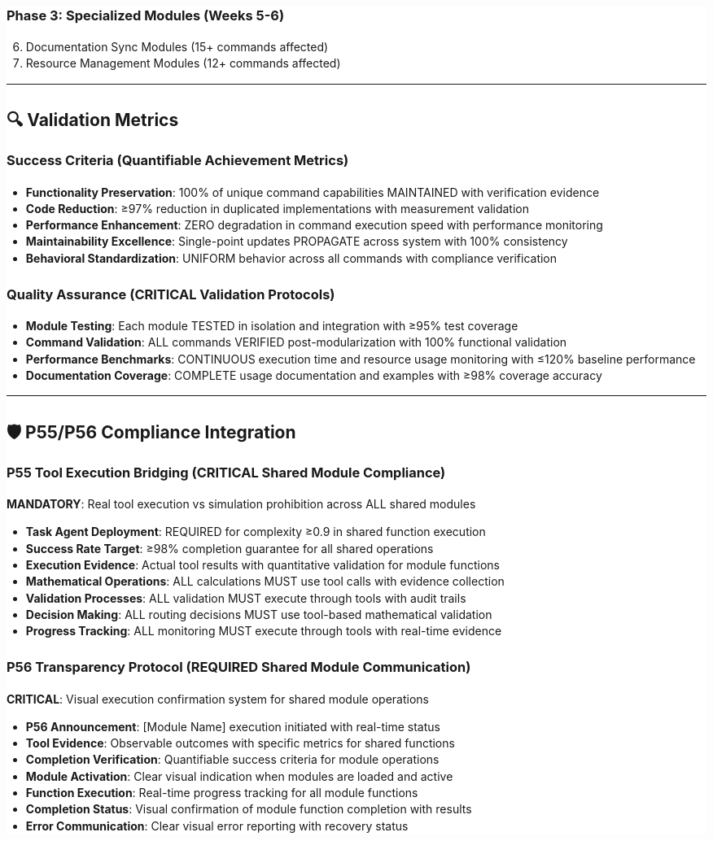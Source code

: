 ### **Phase 3: Specialized Modules (Weeks 5-6)**
6. Documentation Sync Modules (15+ commands affected)
7. Resource Management Modules (12+ commands affected)

---

## 🔍 **Validation Metrics**

### **Success Criteria** (Quantifiable Achievement Metrics)
- **Functionality Preservation**: 100% of unique command capabilities MAINTAINED with verification evidence
- **Code Reduction**: ≥97% reduction in duplicated implementations with measurement validation
- **Performance Enhancement**: ZERO degradation in command execution speed with performance monitoring
- **Maintainability Excellence**: Single-point updates PROPAGATE across system with 100% consistency
- **Behavioral Standardization**: UNIFORM behavior across all commands with compliance verification

### **Quality Assurance** (CRITICAL Validation Protocols)
- **Module Testing**: Each module TESTED in isolation and integration with ≥95% test coverage
- **Command Validation**: ALL commands VERIFIED post-modularization with 100% functional validation
- **Performance Benchmarks**: CONTINUOUS execution time and resource usage monitoring with ≤120% baseline performance
- **Documentation Coverage**: COMPLETE usage documentation and examples with ≥98% coverage accuracy

---

## 🛡️ **P55/P56 Compliance Integration**

### **P55 Tool Execution Bridging** (CRITICAL Shared Module Compliance)
**MANDATORY**: Real tool execution vs simulation prohibition across ALL shared modules
- **Task Agent Deployment**: REQUIRED for complexity ≥0.9 in shared function execution
- **Success Rate Target**: ≥98% completion guarantee for all shared operations
- **Execution Evidence**: Actual tool results with quantitative validation for module functions
- **Mathematical Operations**: ALL calculations MUST use tool calls with evidence collection
- **Validation Processes**: ALL validation MUST execute through tools with audit trails  
- **Decision Making**: ALL routing decisions MUST use tool-based mathematical validation
- **Progress Tracking**: ALL monitoring MUST execute through tools with real-time evidence

### **P56 Transparency Protocol** (REQUIRED Shared Module Communication)
**CRITICAL**: Visual execution confirmation system for shared module operations
- **P56 Announcement**: [Module Name] execution initiated with real-time status
- **Tool Evidence**: Observable outcomes with specific metrics for shared functions
- **Completion Verification**: Quantifiable success criteria for module operations
- **Module Activation**: Clear visual indication when modules are loaded and active
- **Function Execution**: Real-time progress tracking for all module functions
- **Completion Status**: Visual confirmation of module function completion with results
- **Error Communication**: Clear visual error reporting with recovery status
